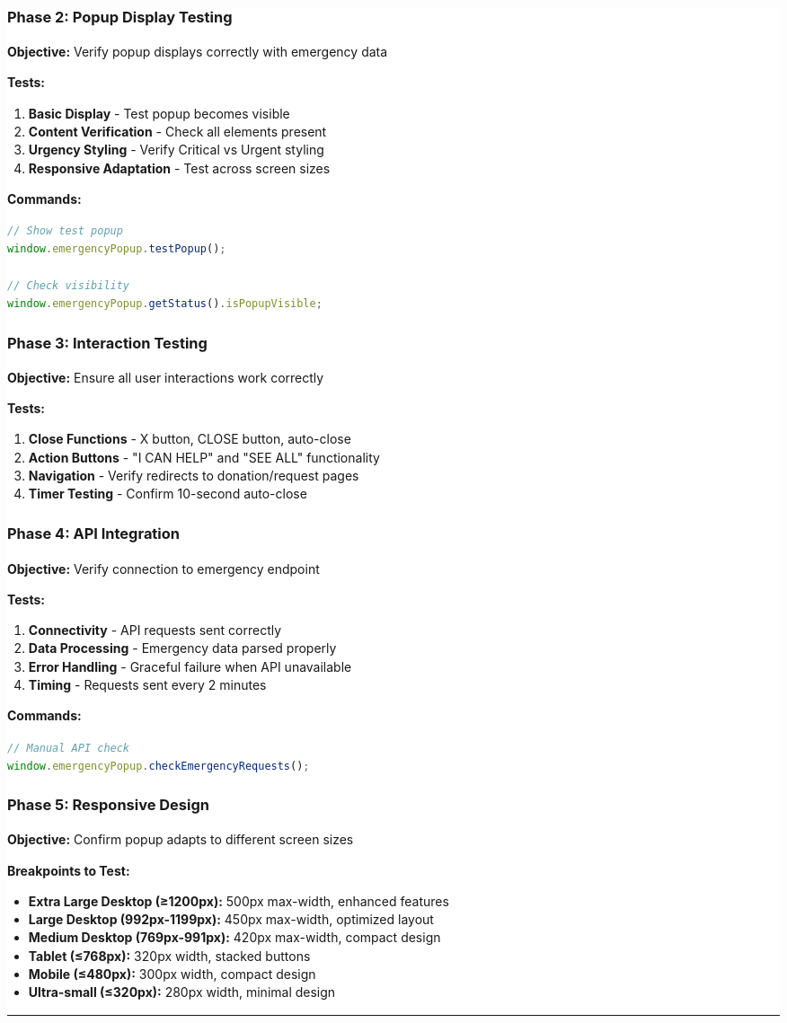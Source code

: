 ### **Phase 2: Popup Display Testing**
**Objective:** Verify popup displays correctly with emergency data

**Tests:**
1. **Basic Display** - Test popup becomes visible
2. **Content Verification** - Check all elements present
3. **Urgency Styling** - Verify Critical vs Urgent styling
4. **Responsive Adaptation** - Test across screen sizes

**Commands:**
```javascript
// Show test popup
window.emergencyPopup.testPopup();

// Check visibility
window.emergencyPopup.getStatus().isPopupVisible;
```

### **Phase 3: Interaction Testing**
**Objective:** Ensure all user interactions work correctly

**Tests:**
1. **Close Functions** - X button, CLOSE button, auto-close
2. **Action Buttons** - "I CAN HELP" and "SEE ALL" functionality
3. **Navigation** - Verify redirects to donation/request pages
4. **Timer Testing** - Confirm 10-second auto-close

### **Phase 4: API Integration**
**Objective:** Verify connection to emergency endpoint

**Tests:**
1. **Connectivity** - API requests sent correctly
2. **Data Processing** - Emergency data parsed properly
3. **Error Handling** - Graceful failure when API unavailable
4. **Timing** - Requests sent every 2 minutes

**Commands:**
```javascript
// Manual API check
window.emergencyPopup.checkEmergencyRequests();
```

### **Phase 5: Responsive Design**
**Objective:** Confirm popup adapts to different screen sizes

**Breakpoints to Test:**
- **Extra Large Desktop (≥1200px):** 500px max-width, enhanced features
- **Large Desktop (992px-1199px):** 450px max-width, optimized layout
- **Medium Desktop (769px-991px):** 420px max-width, compact design
- **Tablet (≤768px):** 320px width, stacked buttons  
- **Mobile (≤480px):** 300px width, compact design
- **Ultra-small (≤320px):** 280px width, minimal design

---
